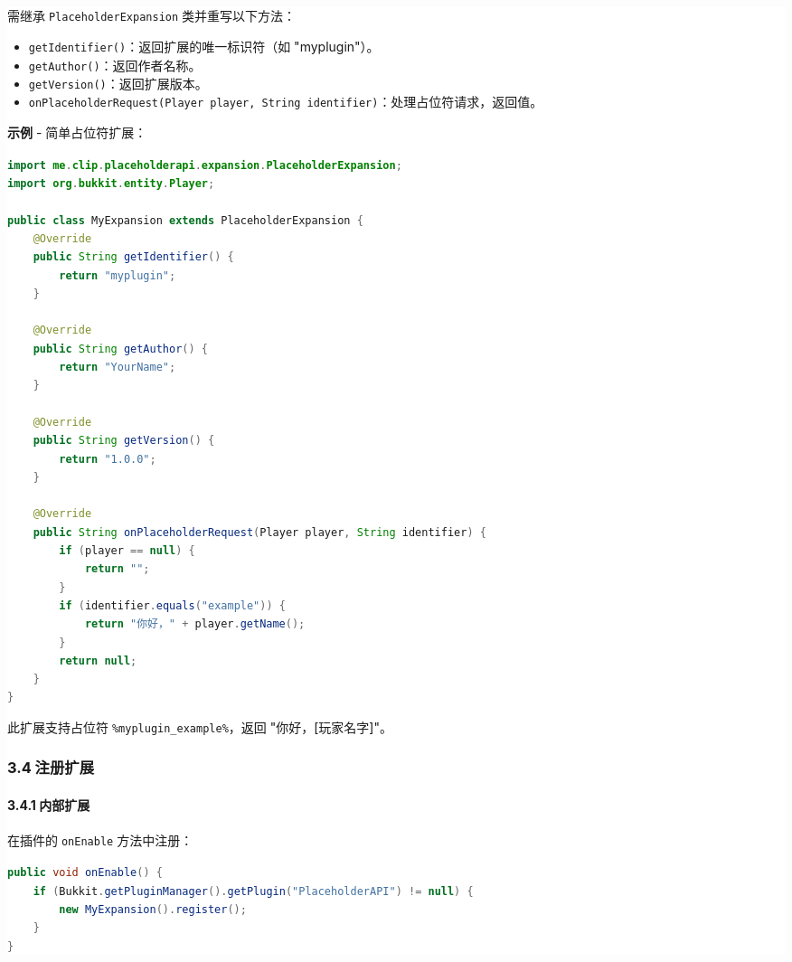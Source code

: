 需继承 `PlaceholderExpansion` 类并重写以下方法：
- `getIdentifier()`：返回扩展的唯一标识符（如 "myplugin"）。
- `getAuthor()`：返回作者名称。
- `getVersion()`：返回扩展版本。
- `onPlaceholderRequest(Player player, String identifier)`：处理占位符请求，返回值。

**示例** - 简单占位符扩展：
```java
import me.clip.placeholderapi.expansion.PlaceholderExpansion;
import org.bukkit.entity.Player;

public class MyExpansion extends PlaceholderExpansion {
    @Override
    public String getIdentifier() {
        return "myplugin";
    }

    @Override
    public String getAuthor() {
        return "YourName";
    }

    @Override
    public String getVersion() {
        return "1.0.0";
    }

    @Override
    public String onPlaceholderRequest(Player player, String identifier) {
        if (player == null) {
            return "";
        }
        if (identifier.equals("example")) {
            return "你好，" + player.getName();
        }
        return null;
    }
}
```

此扩展支持占位符 `%myplugin_example%`，返回 "你好，[玩家名字]"。

### 3.4 注册扩展

#### 3.4.1 内部扩展
在插件的 `onEnable` 方法中注册：

```java
public void onEnable() {
    if (Bukkit.getPluginManager().getPlugin("PlaceholderAPI") != null) {
        new MyExpansion().register();
    }
}
```
